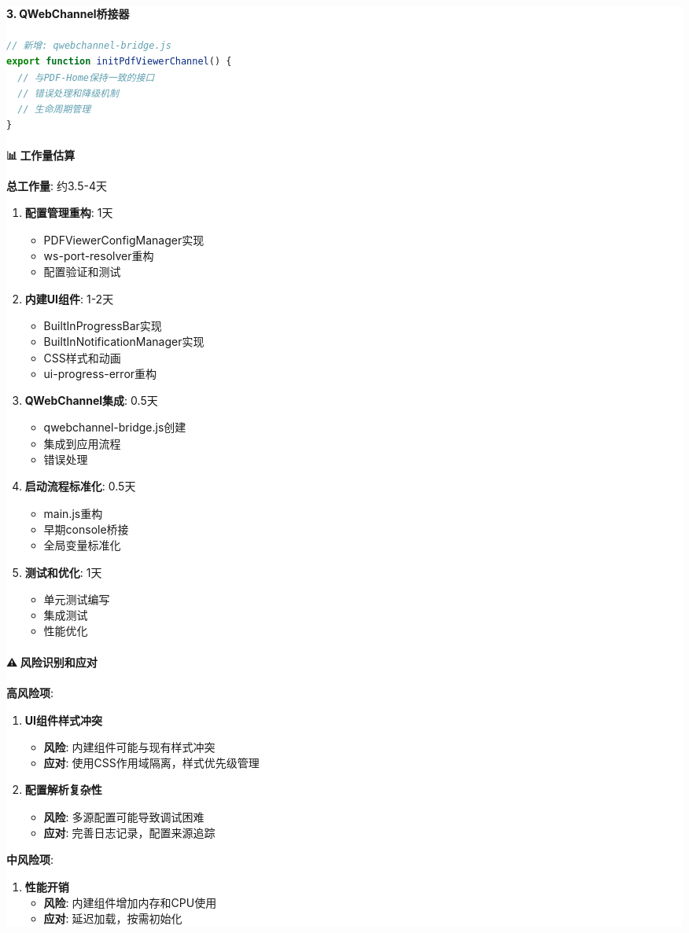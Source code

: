 #### 3. **QWebChannel桥接器**
```javascript
// 新增: qwebchannel-bridge.js
export function initPdfViewerChannel() {
  // 与PDF-Home保持一致的接口
  // 错误处理和降级机制
  // 生命周期管理
}
```

#### 📊 **工作量估算**

**总工作量**: 约3.5-4天

1. **配置管理重构**: 1天
   - PDFViewerConfigManager实现
   - ws-port-resolver重构
   - 配置验证和测试

2. **内建UI组件**: 1-2天
   - BuiltInProgressBar实现
   - BuiltInNotificationManager实现
   - CSS样式和动画
   - ui-progress-error重构

3. **QWebChannel集成**: 0.5天
   - qwebchannel-bridge.js创建
   - 集成到应用流程
   - 错误处理

4. **启动流程标准化**: 0.5天
   - main.js重构
   - 早期console桥接
   - 全局变量标准化

5. **测试和优化**: 1天
   - 单元测试编写
   - 集成测试
   - 性能优化

#### ⚠️ **风险识别和应对**

**高风险项**:
1. **UI组件样式冲突**
   - **风险**: 内建组件可能与现有样式冲突
   - **应对**: 使用CSS作用域隔离，样式优先级管理

2. **配置解析复杂性**
   - **风险**: 多源配置可能导致调试困难
   - **应对**: 完善日志记录，配置来源追踪

**中风险项**:
1. **性能开销**
   - **风险**: 内建组件增加内存和CPU使用
   - **应对**: 延迟加载，按需初始化
